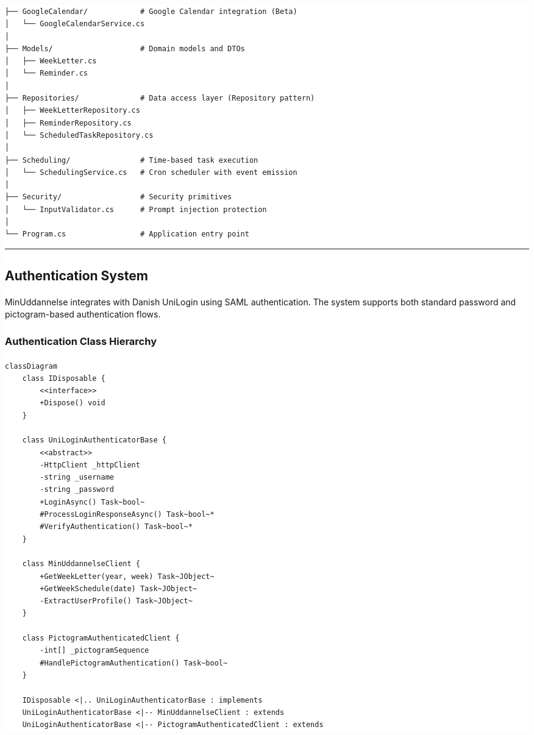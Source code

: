 ```
├── GoogleCalendar/            # Google Calendar integration (Beta)
│   └── GoogleCalendarService.cs
│
├── Models/                    # Domain models and DTOs
│   ├── WeekLetter.cs
│   └── Reminder.cs
│
├── Repositories/              # Data access layer (Repository pattern)
│   ├── WeekLetterRepository.cs
│   ├── ReminderRepository.cs
│   └── ScheduledTaskRepository.cs
│
├── Scheduling/                # Time-based task execution
│   └── SchedulingService.cs   # Cron scheduler with event emission
│
├── Security/                  # Security primitives
│   └── InputValidator.cs      # Prompt injection protection
│
└── Program.cs                 # Application entry point
```

---

## Authentication System

MinUddannelse integrates with Danish UniLogin using SAML authentication. The system supports both standard password and pictogram-based authentication flows.

### Authentication Class Hierarchy

```mermaid
classDiagram
    class IDisposable {
        <<interface>>
        +Dispose() void
    }

    class UniLoginAuthenticatorBase {
        <<abstract>>
        -HttpClient _httpClient
        -string _username
        -string _password
        +LoginAsync() Task~bool~
        #ProcessLoginResponseAsync() Task~bool~*
        #VerifyAuthentication() Task~bool~*
    }

    class MinUddannelseClient {
        +GetWeekLetter(year, week) Task~JObject~
        +GetWeekSchedule(date) Task~JObject~
        -ExtractUserProfile() Task~JObject~
    }

    class PictogramAuthenticatedClient {
        -int[] _pictogramSequence
        #HandlePictogramAuthentication() Task~bool~
    }

    IDisposable <|.. UniLoginAuthenticatorBase : implements
    UniLoginAuthenticatorBase <|-- MinUddannelseClient : extends
    UniLoginAuthenticatorBase <|-- PictogramAuthenticatedClient : extends

```